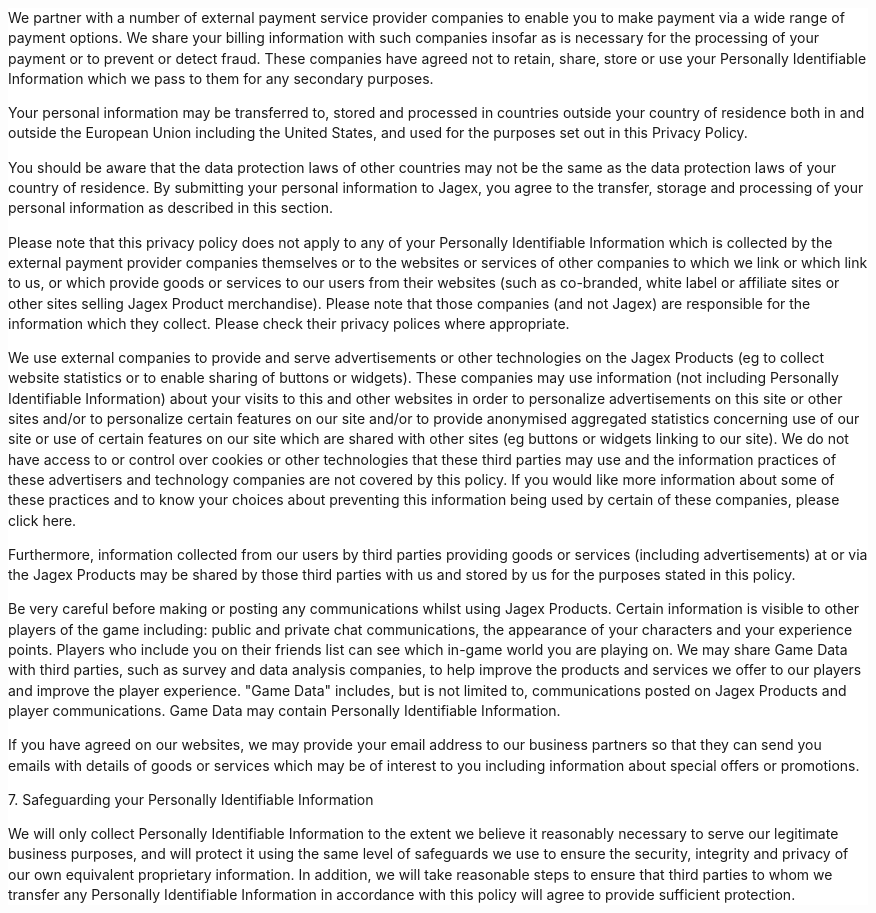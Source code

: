 We partner with a number of external payment service provider companies to enable you to make payment via a wide range of payment options. We share your billing information with such companies insofar as is necessary for the processing of your payment or to prevent or detect fraud. These companies have agreed not to retain, share, store or use your Personally Identifiable Information which we pass to them for any secondary purposes.

Your personal information may be transferred to, stored and processed in countries outside your country of residence both in and outside the European Union including the United States, and used for the purposes set out in this Privacy Policy.

You should be aware that the data protection laws of other countries may not be the same as the data protection laws of your country of residence. By submitting your personal information to Jagex, you agree to the transfer, storage and processing of your personal information as described in this section.

Please note that this privacy policy does not apply to any of your Personally Identifiable Information which is collected by the external payment provider companies themselves or to the websites or services of other companies to which we link or which link to us, or which provide goods or services to our users from their websites (such as co-branded, white label or affiliate sites or other sites selling Jagex Product merchandise). Please note that those companies (and not Jagex) are responsible for the information which they collect. Please check their privacy polices where appropriate.

We use external companies to provide and serve advertisements or other technologies on the Jagex Products (eg to collect website statistics or to enable sharing of buttons or widgets). These companies may use information (not including Personally Identifiable Information) about your visits to this and other websites in order to personalize advertisements on this site or other sites and/or to personalize certain features on our site and/or to provide anonymised aggregated statistics concerning use of our site or use of certain features on our site which are shared with other sites (eg buttons or widgets linking to our site). We do not have access to or control over cookies or other technologies that these third parties may use and the information practices of these advertisers and technology companies are not covered by this policy. If you would like more information about some of these practices and to know your choices about preventing this information being used by certain of these companies, please click here.

Furthermore, information collected from our users by third parties providing goods or services (including advertisements) at or via the Jagex Products may be shared by those third parties with us and stored by us for the purposes stated in this policy.

Be very careful before making or posting any communications whilst using Jagex Products. Certain information is visible to other players of the game including: public and private chat communications, the appearance of your characters and your experience points. Players who include you on their friends list can see which in-game world you are playing on. We may share Game Data with third parties, such as survey and data analysis companies, to help improve the products and services we offer to our players and improve the player experience. "Game Data" includes, but is not limited to, communications posted on Jagex Products and player communications. Game Data may contain Personally Identifiable Information.

If you have agreed on our websites, we may provide your email address to our business partners so that they can send you emails with details of goods or services which may be of interest to you including information about special offers or promotions.

7\. Safeguarding your Personally Identifiable Information

We will only collect Personally Identifiable Information to the extent we believe it reasonably necessary to serve our legitimate business purposes, and will protect it using the same level of safeguards we use to ensure the security, integrity and privacy of our own equivalent proprietary information. In addition, we will take reasonable steps to ensure that third parties to whom we transfer any Personally Identifiable Information in accordance with this policy will agree to provide sufficient protection.
